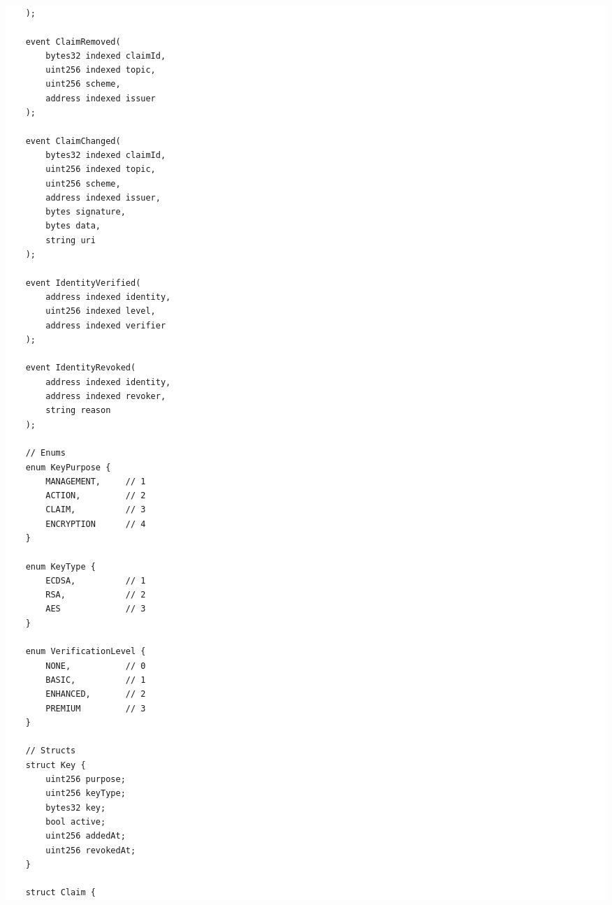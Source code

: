 ```solidity
    );
    
    event ClaimRemoved(
        bytes32 indexed claimId,
        uint256 indexed topic,
        uint256 scheme,
        address indexed issuer
    );
    
    event ClaimChanged(
        bytes32 indexed claimId,
        uint256 indexed topic,
        uint256 scheme,
        address indexed issuer,
        bytes signature,
        bytes data,
        string uri
    );
    
    event IdentityVerified(
        address indexed identity,
        uint256 indexed level,
        address indexed verifier
    );
    
    event IdentityRevoked(
        address indexed identity,
        address indexed revoker,
        string reason
    );
    
    // Enums
    enum KeyPurpose {
        MANAGEMENT,     // 1
        ACTION,         // 2
        CLAIM,          // 3
        ENCRYPTION      // 4
    }
    
    enum KeyType {
        ECDSA,          // 1
        RSA,            // 2
        AES             // 3
    }
    
    enum VerificationLevel {
        NONE,           // 0
        BASIC,          // 1
        ENHANCED,       // 2
        PREMIUM         // 3
    }
    
    // Structs
    struct Key {
        uint256 purpose;
        uint256 keyType;
        bytes32 key;
        bool active;
        uint256 addedAt;
        uint256 revokedAt;
    }
    
    struct Claim {
```